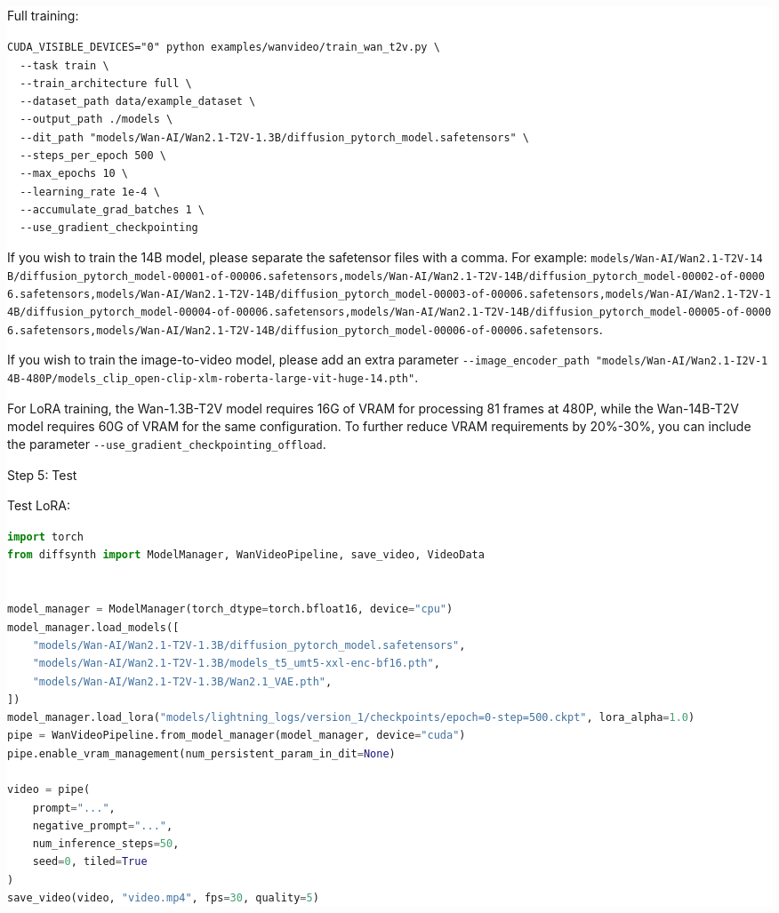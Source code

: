 Full training:

```shell
CUDA_VISIBLE_DEVICES="0" python examples/wanvideo/train_wan_t2v.py \
  --task train \
  --train_architecture full \
  --dataset_path data/example_dataset \
  --output_path ./models \
  --dit_path "models/Wan-AI/Wan2.1-T2V-1.3B/diffusion_pytorch_model.safetensors" \
  --steps_per_epoch 500 \
  --max_epochs 10 \
  --learning_rate 1e-4 \
  --accumulate_grad_batches 1 \
  --use_gradient_checkpointing
```

If you wish to train the 14B model, please separate the safetensor files with a comma. For example: `models/Wan-AI/Wan2.1-T2V-14B/diffusion_pytorch_model-00001-of-00006.safetensors,models/Wan-AI/Wan2.1-T2V-14B/diffusion_pytorch_model-00002-of-00006.safetensors,models/Wan-AI/Wan2.1-T2V-14B/diffusion_pytorch_model-00003-of-00006.safetensors,models/Wan-AI/Wan2.1-T2V-14B/diffusion_pytorch_model-00004-of-00006.safetensors,models/Wan-AI/Wan2.1-T2V-14B/diffusion_pytorch_model-00005-of-00006.safetensors,models/Wan-AI/Wan2.1-T2V-14B/diffusion_pytorch_model-00006-of-00006.safetensors`.

If you wish to train the image-to-video model, please add an extra parameter `--image_encoder_path "models/Wan-AI/Wan2.1-I2V-14B-480P/models_clip_open-clip-xlm-roberta-large-vit-huge-14.pth"`.

For LoRA training, the Wan-1.3B-T2V model requires 16G of VRAM for processing 81 frames at 480P, while the Wan-14B-T2V model requires 60G of VRAM for the same configuration. To further reduce VRAM requirements by 20%-30%, you can include the parameter `--use_gradient_checkpointing_offload`.

Step 5: Test

Test LoRA:

```python
import torch
from diffsynth import ModelManager, WanVideoPipeline, save_video, VideoData


model_manager = ModelManager(torch_dtype=torch.bfloat16, device="cpu")
model_manager.load_models([
    "models/Wan-AI/Wan2.1-T2V-1.3B/diffusion_pytorch_model.safetensors",
    "models/Wan-AI/Wan2.1-T2V-1.3B/models_t5_umt5-xxl-enc-bf16.pth",
    "models/Wan-AI/Wan2.1-T2V-1.3B/Wan2.1_VAE.pth",
])
model_manager.load_lora("models/lightning_logs/version_1/checkpoints/epoch=0-step=500.ckpt", lora_alpha=1.0)
pipe = WanVideoPipeline.from_model_manager(model_manager, device="cuda")
pipe.enable_vram_management(num_persistent_param_in_dit=None)

video = pipe(
    prompt="...",
    negative_prompt="...",
    num_inference_steps=50,
    seed=0, tiled=True
)
save_video(video, "video.mp4", fps=30, quality=5)
```
